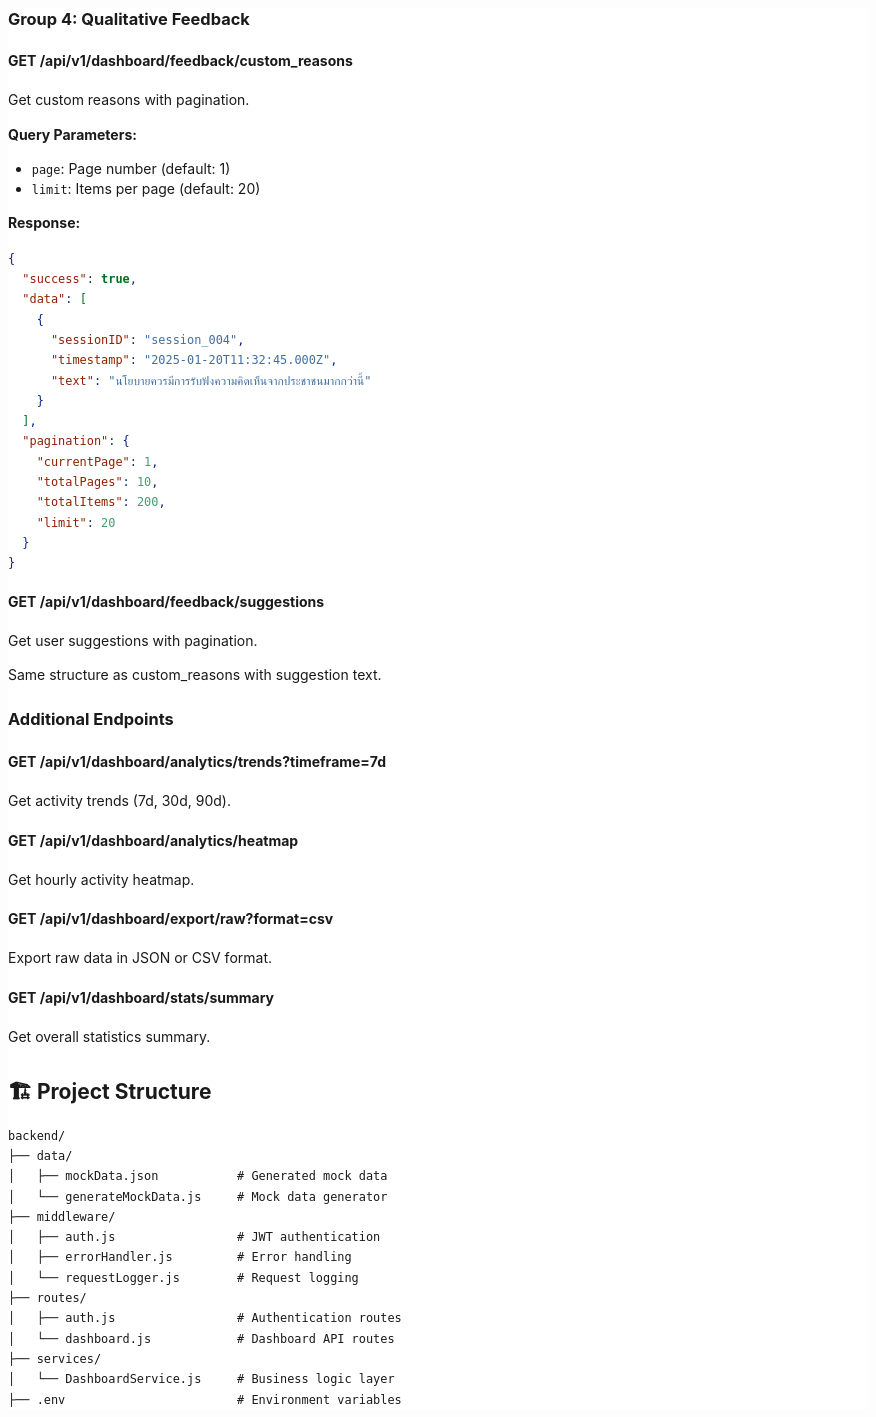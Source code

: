### Group 4: Qualitative Feedback

#### GET /api/v1/dashboard/feedback/custom_reasons
Get custom reasons with pagination.

**Query Parameters:**
- `page`: Page number (default: 1)
- `limit`: Items per page (default: 20)

**Response:**
```json
{
  "success": true,
  "data": [
    {
      "sessionID": "session_004",
      "timestamp": "2025-01-20T11:32:45.000Z",
      "text": "นโยบายควรมีการรับฟังความคิดเห็นจากประชาชนมากกว่านี้"
    }
  ],
  "pagination": {
    "currentPage": 1,
    "totalPages": 10,
    "totalItems": 200,
    "limit": 20
  }
}
```

#### GET /api/v1/dashboard/feedback/suggestions
Get user suggestions with pagination.

Same structure as custom_reasons with suggestion text.

### Additional Endpoints

#### GET /api/v1/dashboard/analytics/trends?timeframe=7d
Get activity trends (7d, 30d, 90d).

#### GET /api/v1/dashboard/analytics/heatmap
Get hourly activity heatmap.

#### GET /api/v1/dashboard/export/raw?format=csv
Export raw data in JSON or CSV format.

#### GET /api/v1/dashboard/stats/summary
Get overall statistics summary.

## 🏗️ Project Structure

```
backend/
├── data/
│   ├── mockData.json           # Generated mock data
│   └── generateMockData.js     # Mock data generator
├── middleware/
│   ├── auth.js                 # JWT authentication
│   ├── errorHandler.js         # Error handling
│   └── requestLogger.js        # Request logging
├── routes/
│   ├── auth.js                 # Authentication routes
│   └── dashboard.js            # Dashboard API routes
├── services/
│   └── DashboardService.js     # Business logic layer
├── .env                        # Environment variables
```